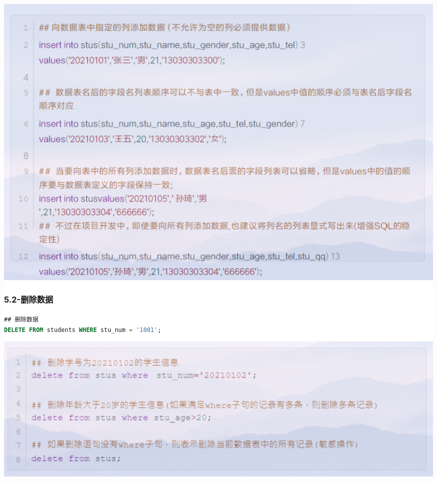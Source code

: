![1656308372471](image/note/1656308372471.png)

### 5.2-删除数据

```sql
## 删除数据
DELETE FROM students WHERE stu_num = '1001';
```

![1656308596445](image/note/1656308596445.png)
